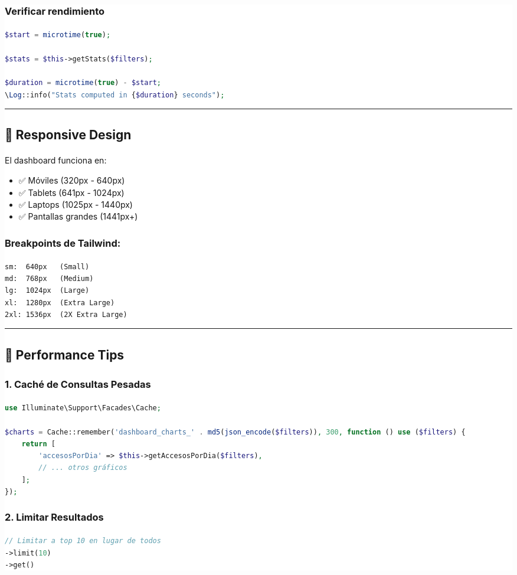 ### Verificar rendimiento

```php
$start = microtime(true);

$stats = $this->getStats($filters);

$duration = microtime(true) - $start;
\Log::info("Stats computed in {$duration} seconds");
```

---

## 📱 Responsive Design

El dashboard funciona en:
- ✅ Móviles (320px - 640px)
- ✅ Tablets (641px - 1024px)
- ✅ Laptops (1025px - 1440px)
- ✅ Pantallas grandes (1441px+)

### Breakpoints de Tailwind:
```
sm:  640px   (Small)
md:  768px   (Medium)
lg:  1024px  (Large)
xl:  1280px  (Extra Large)
2xl: 1536px  (2X Extra Large)
```

---

## 🚀 Performance Tips

### 1. Caché de Consultas Pesadas
```php
use Illuminate\Support\Facades\Cache;

$charts = Cache::remember('dashboard_charts_' . md5(json_encode($filters)), 300, function () use ($filters) {
    return [
        'accesosPorDia' => $this->getAccesosPorDia($filters),
        // ... otros gráficos
    ];
});
```

### 2. Limitar Resultados
```php
// Limitar a top 10 en lugar de todos
->limit(10)
->get()
```
